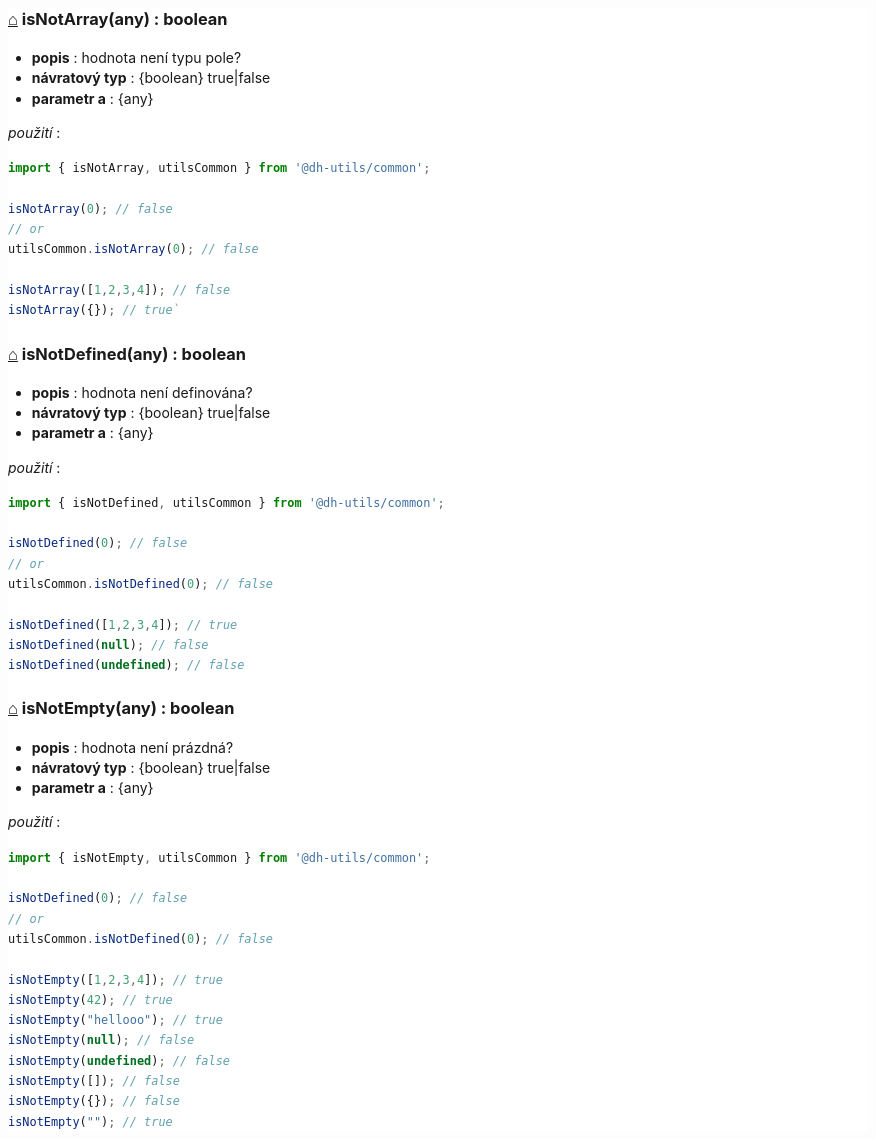 <a name="api_common_isNotArray"></a>
### [⌂](#splitFceGeneral) isNotArray(any) : boolean
- **popis** : hodnota není typu pole?
- **návratový typ** : {boolean} true|false
- **parametr a** : {any}

*použití* :
~~~javascript
import { isNotArray, utilsCommon } from '@dh-utils/common';

isNotArray(0); // false
// or
utilsCommon.isNotArray(0); // false

isNotArray([1,2,3,4]); // false
isNotArray({}); // true`
~~~

<a name="api_common_isNotDefined"></a>
### [⌂](#splitFceGeneral) isNotDefined(any) : boolean
- **popis** : hodnota není definována?
- **návratový typ** : {boolean} true|false
- **parametr a** : {any}

*použití* :
~~~javascript
import { isNotDefined, utilsCommon } from '@dh-utils/common';

isNotDefined(0); // false
// or
utilsCommon.isNotDefined(0); // false

isNotDefined([1,2,3,4]); // true
isNotDefined(null); // false
isNotDefined(undefined); // false
~~~

<a name="api_common_isNotEmpty"></a>
### [⌂](#splitFceGeneral) isNotEmpty(any) : boolean
- **popis** : hodnota není prázdná?
- **návratový typ** : {boolean} true|false
- **parametr a** : {any}

*použití* :
~~~javascript
import { isNotEmpty, utilsCommon } from '@dh-utils/common';

isNotDefined(0); // false
// or
utilsCommon.isNotDefined(0); // false

isNotEmpty([1,2,3,4]); // true
isNotEmpty(42); // true
isNotEmpty("hellooo"); // true
isNotEmpty(null); // false
isNotEmpty(undefined); // false
isNotEmpty([]); // false
isNotEmpty({}); // false
isNotEmpty(""); // true
~~~
